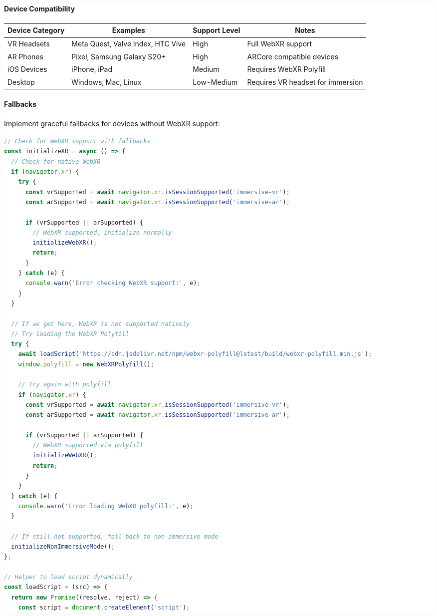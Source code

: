 #### Device Compatibility

| Device Category | Examples | Support Level | Notes |
|-----------------|----------|--------------|-------|
| VR Headsets | Meta Quest, Valve Index, HTC Vive | High | Full WebXR support |
| AR Phones | Pixel, Samsung Galaxy S20+ | High | ARCore compatible devices |
| iOS Devices | iPhone, iPad | Medium | Requires WebXR Polyfill |
| Desktop | Windows, Mac, Linux | Low-Medium | Requires VR headset for immersion |

#### Fallbacks

Implement graceful fallbacks for devices without WebXR support:

```javascript
// Check for WebXR support with fallbacks
const initializeXR = async () => {
  // Check for native WebXR
  if (navigator.xr) {
    try {
      const vrSupported = await navigator.xr.isSessionSupported('immersive-vr');
      const arSupported = await navigator.xr.isSessionSupported('immersive-ar');
      
      if (vrSupported || arSupported) {
        // WebXR supported, initialize normally
        initializeWebXR();
        return;
      }
    } catch (e) {
      console.warn('Error checking WebXR support:', e);
    }
  }
  
  // If we get here, WebXR is not supported natively
  // Try loading the WebXR Polyfill
  try {
    await loadScript('https://cdn.jsdelivr.net/npm/webxr-polyfill@latest/build/webxr-polyfill.min.js');
    window.polyfill = new WebXRPolyfill();
    
    // Try again with polyfill
    if (navigator.xr) {
      const vrSupported = await navigator.xr.isSessionSupported('immersive-vr');
      const arSupported = await navigator.xr.isSessionSupported('immersive-ar');
      
      if (vrSupported || arSupported) {
        // WebXR supported via polyfill
        initializeWebXR();
        return;
      }
    }
  } catch (e) {
    console.warn('Error loading WebXR polyfill:', e);
  }
  
  // If still not supported, fall back to non-immersive mode
  initializeNonImmersiveMode();
};

// Helper to load script dynamically
const loadScript = (src) => {
  return new Promise((resolve, reject) => {
    const script = document.createElement('script');
```